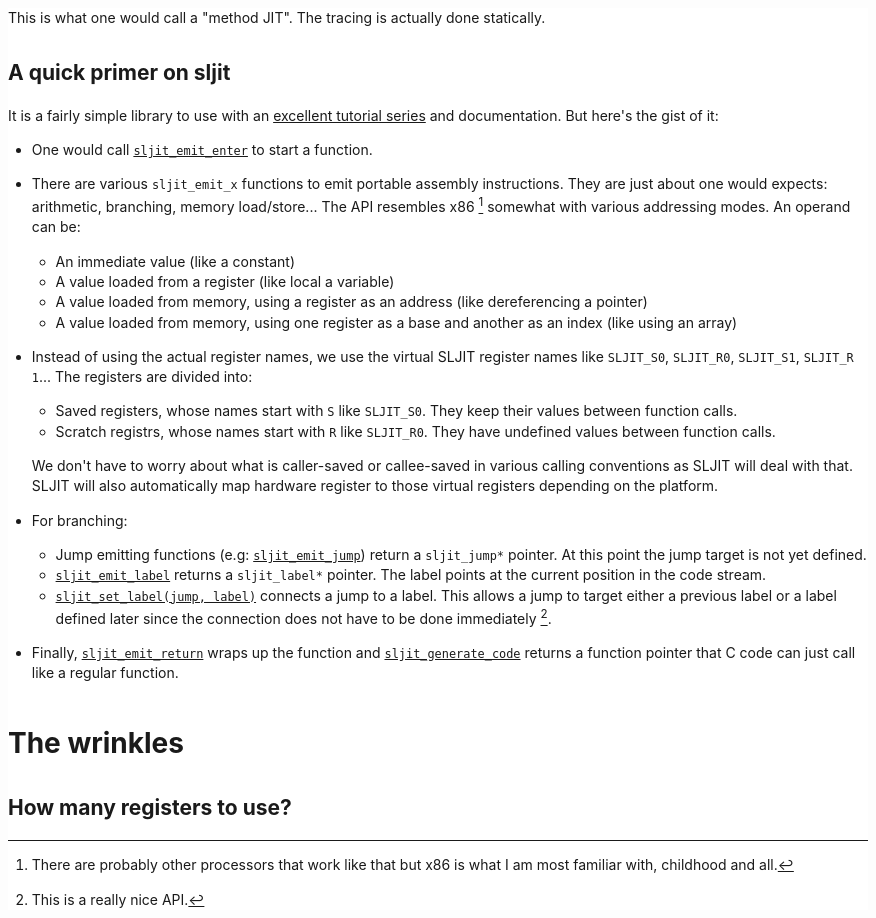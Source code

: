 This is what one would call a "method JIT".
The tracing is actually done statically.

## A quick primer on sljit

It is a fairly simple library to use with an [excellent tutorial series](https://github.com/zherczeg/sljit/tree/master/docs/tutorial) and documentation.
But here's the gist of it:

* One would call [`sljit_emit_enter`](https://github.com/zherczeg/sljit/blob/b7442be1c4f784ecc6e23a9328983902936c14f5/sljit_src/sljitLir.h#L937-L939) to start a function.
* There are various `sljit_emit_x` functions to emit portable assembly instructions.
  They are just about one would expects: arithmetic, branching, memory load/store...
  The API resembles x86 [^5] somewhat with various addressing modes.
  An operand can be:

  * An immediate value (like a constant)
  * A value loaded from a register (like local a variable)
  * A value loaded from memory, using a register as an address (like dereferencing a pointer)
  * A value loaded from memory, using one register as a base and another as an index (like using an array)
* Instead of using the actual register names, we use the virtual SLJIT register names like `SLJIT_S0`, `SLJIT_R0`, `SLJIT_S1`, `SLJIT_R1`...
  The registers are divided into:

  * Saved registers, whose names start with `S` like `SLJIT_S0`.
    They keep their values between function calls.
  * Scratch registrs, whose names start with `R` like `SLJIT_R0`.
    They have undefined values between function calls.

  We don't have to worry about what is caller-saved or callee-saved in various calling conventions as SLJIT will deal with that.
  SLJIT will also automatically map hardware register to those virtual registers depending on the platform.
* For branching:

  * Jump emitting functions (e.g: [`sljit_emit_jump`](https://github.com/zherczeg/sljit/blob/b7442be1c4f784ecc6e23a9328983902936c14f5/sljit_src/sljitLir.h#L1849)) return a `sljit_jump*` pointer.
    At this point the jump target is not yet defined.
  * [`sljit_emit_label`](https://github.com/zherczeg/sljit/blob/b7442be1c4f784ecc6e23a9328983902936c14f5/sljit_src/sljitLir.h#L1665) returns a `sljit_label*` pointer.
    The label points at the current position in the code stream.
  * [`sljit_set_label(jump, label)`](https://github.com/zherczeg/sljit/blob/b7442be1c4f784ecc6e23a9328983902936c14f5/sljit_src/sljitLir.h#L1910) connects a jump to a label.
    This allows a jump to target either a previous label or a label defined later since the connection does not have to be done immediately [^6].
* Finally, [`sljit_emit_return`](https://github.com/zherczeg/sljit/blob/b7442be1c4f784ecc6e23a9328983902936c14f5/sljit_src/sljitLir.h#L967-L968) wraps up the function
  and [`sljit_generate_code`](https://github.com/zherczeg/sljit/blob/b7442be1c4f784ecc6e23a9328983902936c14f5/sljit_src/sljitLir.h#L731) returns a function pointer that C code can just call like a regular function.

# The wrinkles
## How many registers to use?


[^1]: The expression parser is [zserge/expr](https://github.com/zserge/expr).
[^2]: Like some ESP32 such as Cardputer.
[^3]: Technically the one source file can conditionally include other source files depending on the platform.
[^4]: [Single static assignment](https://en.wikipedia.org/wiki/Static_single-assignment_form).
[^5]: There are probably other processors that work like that but x86 is what I am most familiar with, childhood and all.
[^6]: This is a really nice API.
[^7]: The book titled "folk C programming techniques" passed down for generations.
[^8]: From [Wikipedia](https://en.wikipedia.org/wiki/Trampoline_(computing)):
[^9]: Many moons ago, I also wrote about a portable technique when computed goto is not available: [https://bullno1.com/blog/switched-goto](https://bullno1.com/blog/switched-goto).
[^10]: If you are familiar with uxn, just assume working stack and byte mode in all the samples.
[^11]: There is link time optimization but this is a simplified view of a linker.
[^12]: [laki](https://wastingmoves.com/laki_design_notes.html) is an uxn-inspired design that takes it further.
[^13]: Having the bytecode interpreter and the JIT runtime being different functions allows for disabling JIT when a debugger is attached.
[^14]: LuaJIT is really some arcane black magic.